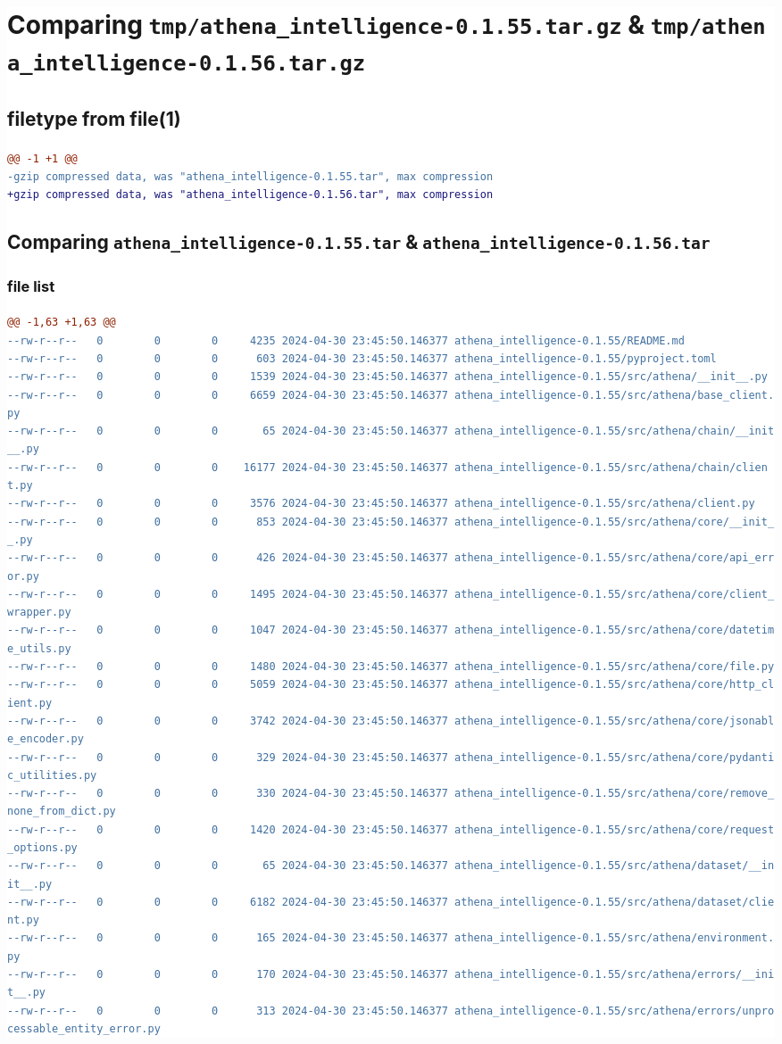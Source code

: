 # Comparing `tmp/athena_intelligence-0.1.55.tar.gz` & `tmp/athena_intelligence-0.1.56.tar.gz`

## filetype from file(1)

```diff
@@ -1 +1 @@
-gzip compressed data, was "athena_intelligence-0.1.55.tar", max compression
+gzip compressed data, was "athena_intelligence-0.1.56.tar", max compression
```

## Comparing `athena_intelligence-0.1.55.tar` & `athena_intelligence-0.1.56.tar`

### file list

```diff
@@ -1,63 +1,63 @@
--rw-r--r--   0        0        0     4235 2024-04-30 23:45:50.146377 athena_intelligence-0.1.55/README.md
--rw-r--r--   0        0        0      603 2024-04-30 23:45:50.146377 athena_intelligence-0.1.55/pyproject.toml
--rw-r--r--   0        0        0     1539 2024-04-30 23:45:50.146377 athena_intelligence-0.1.55/src/athena/__init__.py
--rw-r--r--   0        0        0     6659 2024-04-30 23:45:50.146377 athena_intelligence-0.1.55/src/athena/base_client.py
--rw-r--r--   0        0        0       65 2024-04-30 23:45:50.146377 athena_intelligence-0.1.55/src/athena/chain/__init__.py
--rw-r--r--   0        0        0    16177 2024-04-30 23:45:50.146377 athena_intelligence-0.1.55/src/athena/chain/client.py
--rw-r--r--   0        0        0     3576 2024-04-30 23:45:50.146377 athena_intelligence-0.1.55/src/athena/client.py
--rw-r--r--   0        0        0      853 2024-04-30 23:45:50.146377 athena_intelligence-0.1.55/src/athena/core/__init__.py
--rw-r--r--   0        0        0      426 2024-04-30 23:45:50.146377 athena_intelligence-0.1.55/src/athena/core/api_error.py
--rw-r--r--   0        0        0     1495 2024-04-30 23:45:50.146377 athena_intelligence-0.1.55/src/athena/core/client_wrapper.py
--rw-r--r--   0        0        0     1047 2024-04-30 23:45:50.146377 athena_intelligence-0.1.55/src/athena/core/datetime_utils.py
--rw-r--r--   0        0        0     1480 2024-04-30 23:45:50.146377 athena_intelligence-0.1.55/src/athena/core/file.py
--rw-r--r--   0        0        0     5059 2024-04-30 23:45:50.146377 athena_intelligence-0.1.55/src/athena/core/http_client.py
--rw-r--r--   0        0        0     3742 2024-04-30 23:45:50.146377 athena_intelligence-0.1.55/src/athena/core/jsonable_encoder.py
--rw-r--r--   0        0        0      329 2024-04-30 23:45:50.146377 athena_intelligence-0.1.55/src/athena/core/pydantic_utilities.py
--rw-r--r--   0        0        0      330 2024-04-30 23:45:50.146377 athena_intelligence-0.1.55/src/athena/core/remove_none_from_dict.py
--rw-r--r--   0        0        0     1420 2024-04-30 23:45:50.146377 athena_intelligence-0.1.55/src/athena/core/request_options.py
--rw-r--r--   0        0        0       65 2024-04-30 23:45:50.146377 athena_intelligence-0.1.55/src/athena/dataset/__init__.py
--rw-r--r--   0        0        0     6182 2024-04-30 23:45:50.146377 athena_intelligence-0.1.55/src/athena/dataset/client.py
--rw-r--r--   0        0        0      165 2024-04-30 23:45:50.146377 athena_intelligence-0.1.55/src/athena/environment.py
--rw-r--r--   0        0        0      170 2024-04-30 23:45:50.146377 athena_intelligence-0.1.55/src/athena/errors/__init__.py
--rw-r--r--   0        0        0      313 2024-04-30 23:45:50.146377 athena_intelligence-0.1.55/src/athena/errors/unprocessable_entity_error.py
```